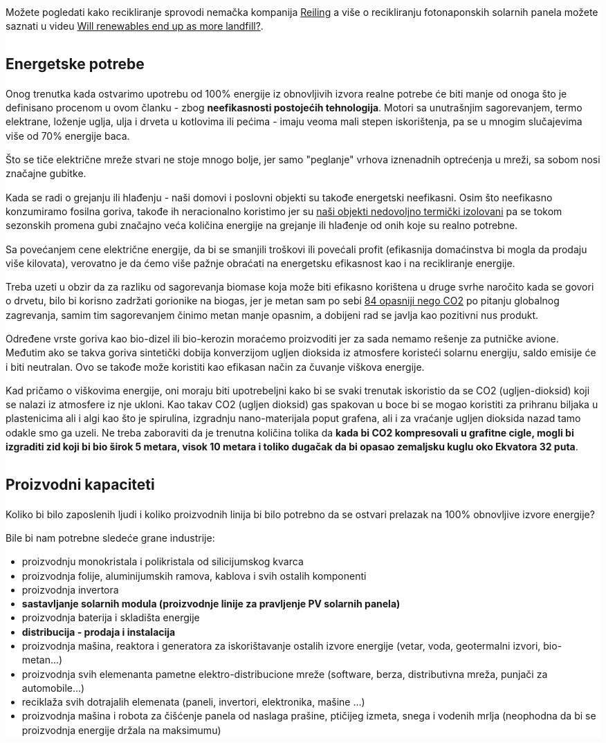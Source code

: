 Možete pogledati kako recikliranje sprovodi nemačka kompanija [Reiling](https://www.youtube.com/watch?v=5ldXfmimXz8) a više o recikliranju fotonaponskih solarnih panela možete saznati u videu [Will renewables end up as more landfill?](https://www.youtube.com/watch?v=GLTJZKYA40Y).


## Energetske potrebe

Onog trenutka kada ostvarimo upotrebu od 100% energije iz obnovljivih izvora realne potrebe će biti manje od onoga što je definisano procenom u ovom članku - zbog **neefikasnosti postojećih tehnologija**. Motori sa unutrašnjim sagorevanjem, termo elektrane, loženje uglja, ulja i drveta u kotlovima ili pećima - imaju veoma mali stepen iskorištenja, pa se u mnogim slučajevima više od 70% energije baca. 

Što se tiče električne mreže stvari ne stoje mnogo bolje, jer samo "peglanje" vrhova iznenadnih optrećenja u mreži, sa sobom nosi značajne gubitke.

Kada se radi o grejanju ili hlađenju - naši domovi i poslovni objekti su takođe energetski neefikasni. Osim što neefikasno konzumiramo fosilna goriva, takođe ih neracionalno koristimo jer su [naši objekti nedovoljno termički izolovani](https://www.energetskiportal.rs/porazavajuca-statistika-ogroman-broj-kuca-u-srbiji-nema-izolaciju-a-mnoge-ni-fasadu/) pa se tokom sezonskih promena gubi značajno veća količina energije na grejanje ili hlađenje od onih koje su realno potrebne.

Sa povećanjem cene električne energije, da bi se smanjili troškovi ili povećali profit (efikasnija domaćinstva bi mogla da prodaju više kilovata), verovatno je da ćemo više pažnje obraćati na energetsku efikasnost kao i na recikliranje energije.

Treba uzeti u obzir da za razliku od sagorevanja biomase koja može biti efikasno korištena u druge svrhe naročito kada se govori o drvetu, bilo bi korisno zadržati gorionike na biogas, jer je metan sam po sebi [84 opasniji nego CO2](https://www.edf.org/climate/methane-other-important-greenhouse-gas) po pitanju globalnog zagrevanja, samim tim sagorevanjem činimo metan manje opasnim, a dobijeni rad se javlja kao pozitivni nus produkt.

Određene vrste goriva kao bio-dizel ili bio-kerozin moraćemo proizvoditi jer za sada nemamo rešenje za putničke avione. Međutim ako se takva goriva sintetički dobija konverzijom ugljen dioksida iz atmosfere koristeći solarnu energiju, saldo emisije će i biti neutralan. Ovo se takođe može koristiti kao efikasan način za čuvanje viškova energije.

Kad pričamo o viškovima energije, oni moraju biti upotrebeljni kako bi se svaki trenutak iskoristio da se CO2 (ugljen-dioksid) koji se nalazi iz atmosfere iz nje ukloni. Kao takav CO2 (ugljen dioksid) gas spakovan u boce bi se mogao koristiti za prihranu biljaka u plastenicima ali i algi kao što je spirulina, izgradnju nano-materijala poput grafena, ali i za vraćanje ugljen dioksida nazad tamo odakle smo ga uzeli. Ne treba zaboraviti da je trenutna količina tolika da **kada bi CO2 kompresovali u grafitne cigle, mogli bi izgraditi zid koji bi bio širok 5 metara, visok 10 metara i toliko dugačak da bi opasao zemaljsku kuglu oko Ekvatora 32 puta**.  


## Proizvodni kapaciteti

Koliko bi bilo zaposlenih ljudi i koliko proizvodnih linija bi bilo potrebno da se ostvari prelazak na 100% obnovljive izvore energije?

Bile bi nam potrebne sledeće grane industrije:
- proizvodnju monokristala i polikristala od silicijumskog kvarca
- proizvodnja folije, aluminijumskih ramova, kablova i svih ostalih komponenti
- proizvodnja invertora
- **sastavljanje solarnih modula (proizvodnje linije za pravljenje PV solarnih panela)**
- proizvodnja baterija i skladišta energije
- **distribucija - prodaja i instalacija** 
- proizvodnja mašina, reaktora i generatora za iskorištavanje ostalih izvore energije (vetar, voda, geotermalni izvori, bio-metan...)
- proizvodnja svih elemenanta pametne elektro-distribucione mreže (software, berza, distributivna mreža, punjači za automobile...)
- reciklaža svih dotrajalih elemenata (paneli, invertori, elektronika, mašine ...)
- proizvodnja mašina i robota za čišćenje panela od naslaga prašine, ptičijeg izmeta, snega i vodenih mrlja (neophodna da bi se proizvodnja energije držala na maksimumu)  